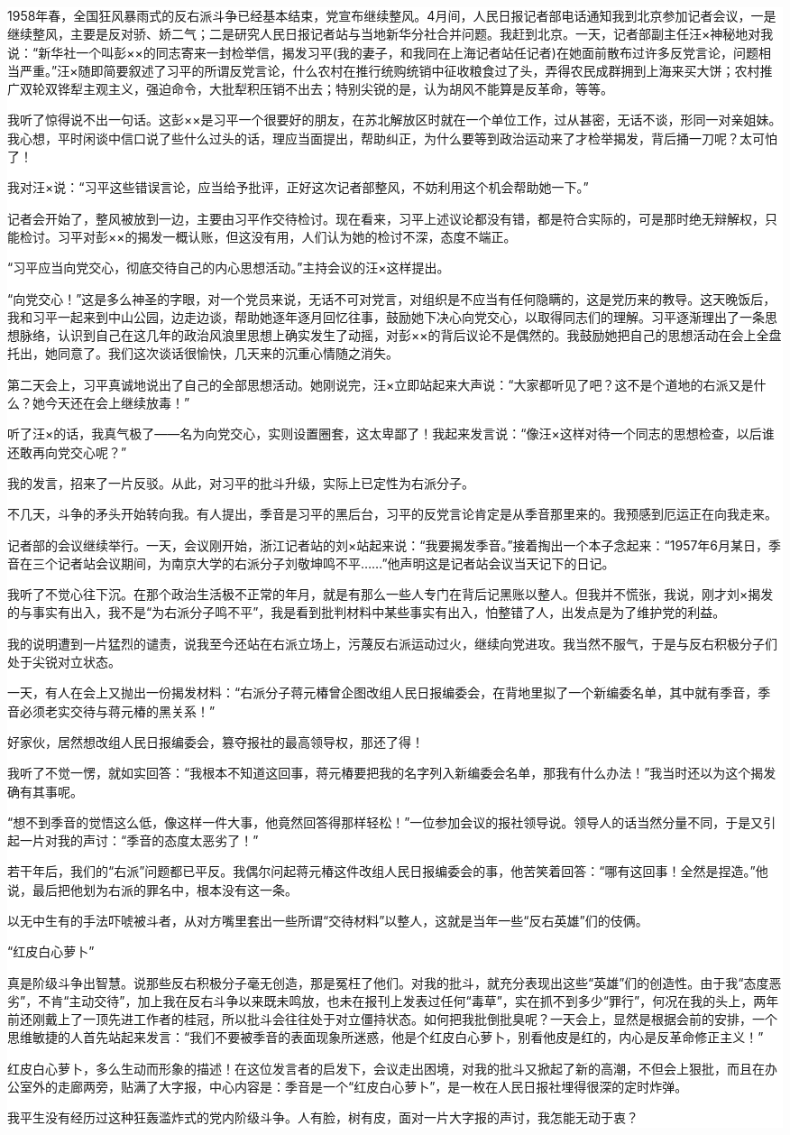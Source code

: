 1958年春，全国狂风暴雨式的反右派斗争已经基本结束，党宣布继续整风。4月间，人民日报记者部电话通知我到北京参加记者会议，一是继续整风，主要是反对骄、娇二气；二是研究人民日报记者站与当地新华分社合并问题。我赶到北京。一天，记者部副主任汪×神秘地对我说：“新华社一个叫彭××的同志寄来一封检举信，揭发习平(我的妻子，和我同在上海记者站任记者)在她面前散布过许多反党言论，问题相当严重。”汪×随即简要叙述了习平的所谓反党言论，什么农村在推行统购统销中征收粮食过了头，弄得农民成群拥到上海来买大饼；农村推广双轮双铧犁主观主义，强迫命令，大批犁积压销不出去；特别尖锐的是，认为胡风不能算是反革命，等等。


我听了惊得说不出一句话。这彭××是习平一个很要好的朋友，在苏北解放区时就在一个单位工作，过从甚密，无话不谈，形同一对亲姐妹。我心想，平时闲谈中信口说了些什么过头的话，理应当面提出，帮助纠正，为什么要等到政治运动来了才检举揭发，背后捅一刀呢？太可怕了！

我对汪×说：“习平这些错误言论，应当给予批评，正好这次记者部整风，不妨利用这个机会帮助她一下。”


记者会开始了，整风被放到一边，主要由习平作交待检讨。现在看来，习平上述议论都没有错，都是符合实际的，可是那时绝无辩解权，只能检讨。习平对彭××的揭发一概认账，但这没有用，人们认为她的检讨不深，态度不端正。

“习平应当向党交心，彻底交待自己的内心思想活动。”主持会议的汪×这样提出。


“向党交心！”这是多么神圣的字眼，对一个党员来说，无话不可对党言，对组织是不应当有任何隐瞒的，这是党历来的教导。这天晚饭后，我和习平一起来到中山公园，边走边谈，帮助她逐年逐月回忆往事，鼓励她下决心向党交心，以取得同志们的理解。习平逐渐理出了一条思想脉络，认识到自己在这几年的政治风浪里思想上确实发生了动摇，对彭××的背后议论不是偶然的。我鼓励她把自己的思想活动在会上全盘托出，她同意了。我们这次谈话很愉快，几天来的沉重心情随之消失。

第二天会上，习平真诚地说出了自己的全部思想活动。她刚说完，汪×立即站起来大声说：“大家都听见了吧？这不是个道地的右派又是什么？她今天还在会上继续放毒！”

听了汪×的话，我真气极了——名为向党交心，实则设置圈套，这太卑鄙了！我起来发言说：“像汪×这样对待一个同志的思想检查，以后谁还敢再向党交心呢？”

我的发言，招来了一片反驳。从此，对习平的批斗升级，实际上已定性为右派分子。

不几天，斗争的矛头开始转向我。有人提出，季音是习平的黑后台，习平的反党言论肯定是从季音那里来的。我预感到厄运正在向我走来。


记者部的会议继续举行。一天，会议刚开始，浙江记者站的刘×站起来说：“我要揭发季音。”接着掏出一个本子念起来：“1957年6月某日，季音在三个记者站会议期间，为南京大学的右派分子刘敬坤鸣不平……”他声明这是记者站会议当天记下的日记。


我听了不觉心往下沉。在那个政治生活极不正常的年月，就是有那么一些人专门在背后记黑账以整人。但我并不慌张，我说，刚才刘×揭发的与事实有出入，我不是“为右派分子鸣不平”，我是看到批判材料中某些事实有出入，怕整错了人，出发点是为了维护党的利益。

我的说明遭到一片猛烈的谴责，说我至今还站在右派立场上，污蔑反右派运动过火，继续向党进攻。我当然不服气，于是与反右积极分子们处于尖锐对立状态。

一天，有人在会上又抛出一份揭发材料：“右派分子蒋元椿曾企图改组人民日报编委会，在背地里拟了一个新编委名单，其中就有季音，季音必须老实交待与蒋元椿的黑关系！”

好家伙，居然想改组人民日报编委会，篡夺报社的最高领导权，那还了得！

我听了不觉一愣，就如实回答：“我根本不知道这回事，蒋元椿要把我的名字列入新编委会名单，那我有什么办法！”我当时还以为这个揭发确有其事呢。


“想不到季音的觉悟这么低，像这样一件大事，他竟然回答得那样轻松！”一位参加会议的报社领导说。领导人的话当然分量不同，于是又引起一片对我的声讨：“季音的态度太恶劣了！”


若干年后，我们的“右派”问题都已平反。我偶尔问起蒋元椿这件改组人民日报编委会的事，他苦笑着回答：“哪有这回事！全然是捏造。”他说，最后把他划为右派的罪名中，根本没有这一条。

以无中生有的手法吓唬被斗者，从对方嘴里套出一些所谓“交待材料”以整人，这就是当年一些“反右英雄”们的伎俩。

“红皮白心萝卜”


真是阶级斗争出智慧。说那些反右积极分子毫无创造，那是冤枉了他们。对我的批斗，就充分表现出这些“英雄”们的创造性。由于我“态度恶劣”，不肯“主动交待”，加上我在反右斗争以来既未鸣放，也未在报刊上发表过任何“毒草”，实在抓不到多少“罪行”，何况在我的头上，两年前还刚戴上了一顶先进工作者的桂冠，所以批斗会往往处于对立僵持状态。如何把我批倒批臭呢？一天会上，显然是根据会前的安排，一个思维敏捷的人首先站起来发言：“我们不要被季音的表面现象所迷惑，他是个红皮白心萝卜，别看他皮是红的，内心是反革命修正主义！”


红皮白心萝卜，多么生动而形象的描述！在这位发言者的启发下，会议走出困境，对我的批斗又掀起了新的高潮，不但会上狠批，而且在办公室外的走廊两旁，贴满了大字报，中心内容是：季音是一个“红皮白心萝卜”，是一枚在人民日报社埋得很深的定时炸弹。

我平生没有经历过这种狂轰滥炸式的党内阶级斗争。人有脸，树有皮，面对一片大字报的声讨，我怎能无动于衷？
